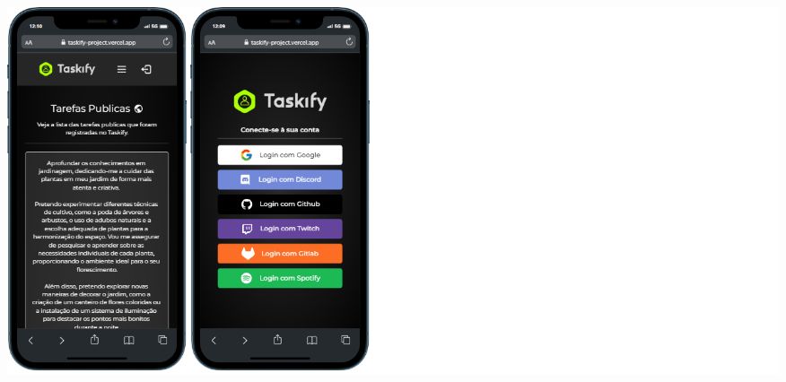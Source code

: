 <img src="https://github.com/gui-bus/Taskify/blob/main/github/mobile_02.png" alt="mobile" width="200" />
<img src="https://github.com/gui-bus/Taskify/blob/main/github/mobile_03.png" alt="mobile" width="200" />